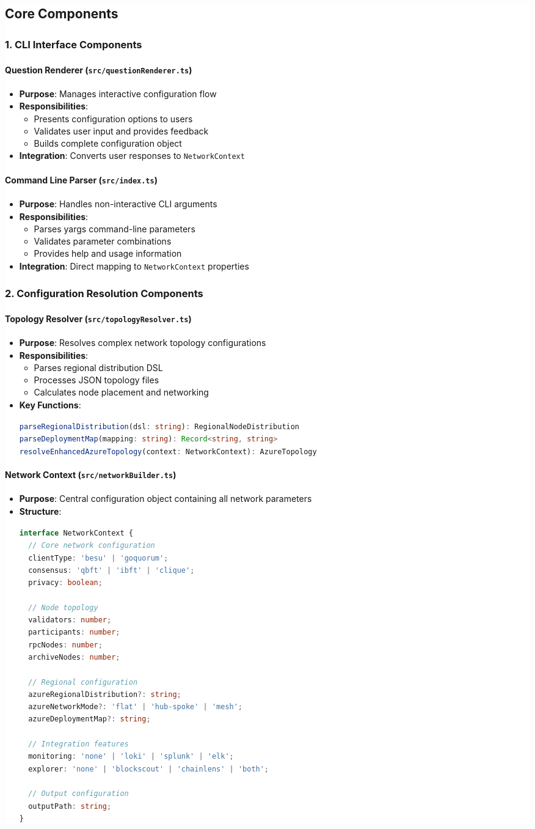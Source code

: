 ## Core Components

### 1. CLI Interface Components

#### **Question Renderer** (`src/questionRenderer.ts`)
- **Purpose**: Manages interactive configuration flow
- **Responsibilities**:
  - Presents configuration options to users
  - Validates user input and provides feedback
  - Builds complete configuration object
- **Integration**: Converts user responses to `NetworkContext`

#### **Command Line Parser** (`src/index.ts`)
- **Purpose**: Handles non-interactive CLI arguments
- **Responsibilities**:
  - Parses yargs command-line parameters
  - Validates parameter combinations
  - Provides help and usage information
- **Integration**: Direct mapping to `NetworkContext` properties

### 2. Configuration Resolution Components

#### **Topology Resolver** (`src/topologyResolver.ts`)
- **Purpose**: Resolves complex network topology configurations
- **Responsibilities**:
  - Parses regional distribution DSL
  - Processes JSON topology files
  - Calculates node placement and networking
- **Key Functions**:
  ```typescript
  parseRegionalDistribution(dsl: string): RegionalNodeDistribution
  parseDeploymentMap(mapping: string): Record<string, string>
  resolveEnhancedAzureTopology(context: NetworkContext): AzureTopology
  ```

#### **Network Context** (`src/networkBuilder.ts`)
- **Purpose**: Central configuration object containing all network parameters
- **Structure**:
  ```typescript
  interface NetworkContext {
    // Core network configuration
    clientType: 'besu' | 'goquorum';
    consensus: 'qbft' | 'ibft' | 'clique';
    privacy: boolean;
    
    // Node topology
    validators: number;
    participants: number;
    rpcNodes: number;
    archiveNodes: number;
    
    // Regional configuration
    azureRegionalDistribution?: string;
    azureNetworkMode?: 'flat' | 'hub-spoke' | 'mesh';
    azureDeploymentMap?: string;
    
    // Integration features
    monitoring: 'none' | 'loki' | 'splunk' | 'elk';
    explorer: 'none' | 'blockscout' | 'chainlens' | 'both';
    
    // Output configuration
    outputPath: string;
  }
  ```